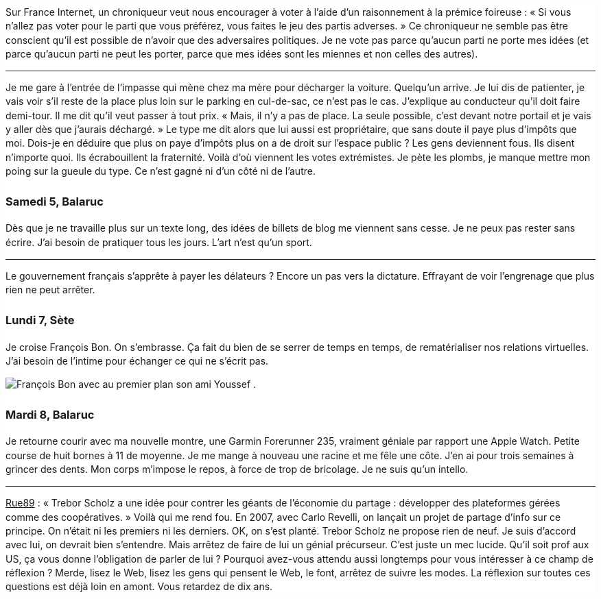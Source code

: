 Sur France Internet, un chroniqueur veut nous encourager à voter à l’aide d’un raisonnement à la prémice foireuse : « Si vous n’allez pas voter pour le parti que vous préférez, vous faites le jeu des partis adverses. » Ce chroniqueur ne semble pas être conscient qu’il est possible de n’avoir que des adversaires politiques. Je ne vote pas parce qu’aucun parti ne porte mes idées (et parce qu’aucun parti ne peut les porter, parce que mes idées sont les miennes et non celles des autres).

---

Je me gare à l’entrée de l’impasse qui mène chez ma mère pour décharger la voiture. Quelqu’un arrive. Je lui dis de patienter, je vais voir s’il reste de la place plus loin sur le parking en cul-de-sac, ce n’est pas le cas. J’explique au conducteur qu’il doit faire demi-tour. Il me dit qu’il veut passer à tout prix. « Mais, il n’y a pas de place. La seule possible, c’est devant notre portail et je vais y aller dès que j’aurais déchargé. » Le type me dit alors que lui aussi est propriétaire, que sans doute il paye plus d’impôts que moi. Dois-je en déduire que plus on paye d’impôts plus on a de droit sur l’espace public ? Les gens deviennent fous. Ils disent n’importe quoi. Ils écrabouillent la fraternité. Voilà d’où viennent les votes extrémistes. Je pète les plombs, je manque mettre mon poing sur la gueule du type. Ce n’est gagné ni d’un côté ni de l’autre.

### Samedi 5, Balaruc

Dès que je ne travaille plus sur un texte long, des idées de billets de blog me viennent sans cesse. Je ne peux pas rester sans écrire. J’ai besoin de pratiquer tous les jours. L’art n’est qu’un sport.

---

Le gouvernement français s’apprête à payer les délateurs ? Encore un pas vers la dictature. Effrayant de voir l’engrenage que plus rien ne peut arrêter.

### Lundi 7, Sète

Je croise François Bon. On s’embrasse. Ça fait du bien de se serrer de temps en temps, de rematérialiser nos relations virtuelles. J’ai besoin de l’intime pour échanger ce qui ne s’écrit pas.

![François Bon avec au premier plan son ami Youssef .](http://tcrouzet.comhttps://tcrouzet.com/images_tc/2016/01/fbon.jpg)

### Mardi 8, Balaruc

Je retourne courir avec ma nouvelle montre, une Garmin Forerunner 235, vraiment géniale par rapport une Apple Watch. Petite course de huit bornes à 11 de moyenne. Je me mange à nouveau une racine et me fêle une côte. J’en ai pour trois semaines à grincer des dents. Mon corps m’impose le repos, à force de trop de bricolage. Je ne suis qu’un intello.

---

[Rue89](http://rue89.nouvelobs.com/2015/12/08/si-les-chauffeurs-uber-clonaient-systeme-reprendre-liberte-262391) : « Trebor Scholz a une idée pour contrer les géants de l’économie du partage : développer des plateformes gérées comme des coopératives. » Voilà qui me rend fou. En 2007, avec Carlo Revelli, on lançait un projet de partage d’info sur ce principe. On n’était ni les premiers ni les derniers. OK, on s’est planté. Trebor Scholz ne propose rien de neuf. Je suis d’accord avec lui, on devrait bien s’entendre. Mais arrêtez de faire de lui un génial précurseur. C’est juste un mec lucide. Qu’il soit prof aux US, ça vous donne l’obligation de parler de lui ? Pourquoi avez-vous attendu aussi longtemps pour vous intéresser à ce champ de réflexion ? Merde, lisez le Web, lisez les gens qui pensent le Web, le font, arrêtez de suivre les modes. La réflexion sur toutes ces questions est déjà loin en amont. Vous retardez de dix ans.
